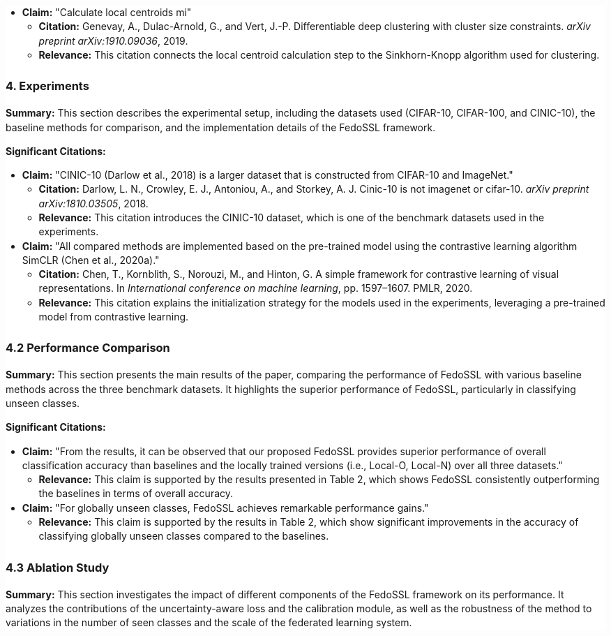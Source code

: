* **Claim:** "Calculate local centroids mi"
    * **Citation:** Genevay, A., Dulac-Arnold, G., and Vert, J.-P. Differentiable deep clustering with cluster size constraints. *arXiv preprint arXiv:1910.09036*, 2019.
    * **Relevance:** This citation connects the local centroid calculation step to the Sinkhorn-Knopp algorithm used for clustering.


### 4. Experiments

**Summary:** This section describes the experimental setup, including the datasets used (CIFAR-10, CIFAR-100, and CINIC-10), the baseline methods for comparison, and the implementation details of the FedoSSL framework.

**Significant Citations:**

* **Claim:** "CINIC-10 (Darlow et al., 2018) is a larger dataset that is constructed from CIFAR-10 and ImageNet."
    * **Citation:** Darlow, L. N., Crowley, E. J., Antoniou, A., and Storkey, A. J. Cinic-10 is not imagenet or cifar-10. *arXiv preprint arXiv:1810.03505*, 2018.
    * **Relevance:** This citation introduces the CINIC-10 dataset, which is one of the benchmark datasets used in the experiments.
* **Claim:** "All compared methods are implemented based on the pre-trained model using the contrastive learning algorithm SimCLR (Chen et al., 2020a)."
    * **Citation:** Chen, T., Kornblith, S., Norouzi, M., and Hinton, G. A simple framework for contrastive learning of visual representations. In *International conference on machine learning*, pp. 1597–1607. PMLR, 2020.
    * **Relevance:** This citation explains the initialization strategy for the models used in the experiments, leveraging a pre-trained model from contrastive learning.


### 4.2 Performance Comparison

**Summary:** This section presents the main results of the paper, comparing the performance of FedoSSL with various baseline methods across the three benchmark datasets. It highlights the superior performance of FedoSSL, particularly in classifying unseen classes.

**Significant Citations:**

* **Claim:** "From the results, it can be observed that our proposed FedoSSL provides superior performance of overall classification accuracy than baselines and the locally trained versions (i.e., Local-O, Local-N) over all three datasets."
    * **Relevance:** This claim is supported by the results presented in Table 2, which shows FedoSSL consistently outperforming the baselines in terms of overall accuracy.
* **Claim:** "For globally unseen classes, FedoSSL achieves remarkable performance gains."
    * **Relevance:** This claim is supported by the results in Table 2, which show significant improvements in the accuracy of classifying globally unseen classes compared to the baselines.


### 4.3 Ablation Study

**Summary:** This section investigates the impact of different components of the FedoSSL framework on its performance. It analyzes the contributions of the uncertainty-aware loss and the calibration module, as well as the robustness of the method to variations in the number of seen classes and the scale of the federated learning system.
